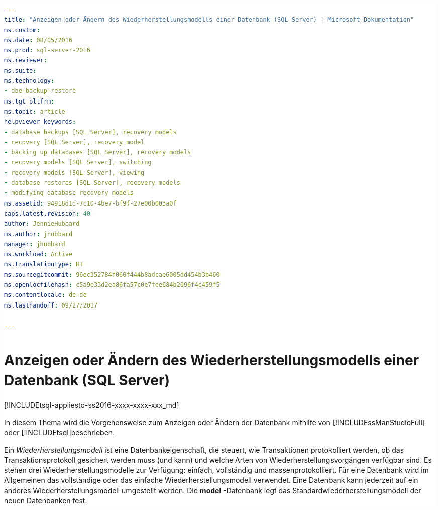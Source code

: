 ```yaml
---
title: "Anzeigen oder Ändern des Wiederherstellungsmodells einer Datenbank (SQL Server) | Microsoft-Dokumentation"
ms.custom: 
ms.date: 08/05/2016
ms.prod: sql-server-2016
ms.reviewer: 
ms.suite: 
ms.technology:
- dbe-backup-restore
ms.tgt_pltfrm: 
ms.topic: article
helpviewer_keywords:
- database backups [SQL Server], recovery models
- recovery [SQL Server], recovery model
- backing up databases [SQL Server], recovery models
- recovery models [SQL Server], switching
- recovery models [SQL Server], viewing
- database restores [SQL Server], recovery models
- modifying database recovery models
ms.assetid: 94918d1d-7c10-4be7-bf9f-27e00b003a0f
caps.latest.revision: 40
author: JennieHubbard
ms.author: jhubbard
manager: jhubbard
ms.workload: Active
ms.translationtype: HT
ms.sourcegitcommit: 96ec352784f060f444b8adcae6005dd454b3b460
ms.openlocfilehash: c5a9e33d2ea86fa57c0e7fee684b2096f4c459f5
ms.contentlocale: de-de
ms.lasthandoff: 09/27/2017

---
```

# <a name="view-or-change-the-recovery-model-of-a-database-sql-server"></a>Anzeigen oder Ändern des Wiederherstellungsmodells einer Datenbank (SQL Server)
[!INCLUDE[tsql-appliesto-ss2016-xxxx-xxxx-xxx_md](../../includes/tsql-appliesto-ss2016-xxxx-xxxx-xxx-md.md)]

  In diesem Thema wird die Vorgehensweise zum Anzeigen oder Ändern der Datenbank mithilfe von [!INCLUDE[ssManStudioFull](../../includes/ssmanstudiofull-md.md)] oder [!INCLUDE[tsql](../../includes/tsql-md.md)]beschrieben. 
  
  Ein *Wiederherstellungsmodell* ist eine Datenbankeigenschaft, die steuert, wie Transaktionen protokolliert werden, ob das Transaktionsprotokoll gesichert werden muss (und kann) und welche Arten von Wiederherstellungsvorgängen verfügbar sind. Es stehen drei Wiederherstellungsmodelle zur Verfügung: einfach, vollständig und massenprotokolliert. Für eine Datenbank wird im Allgemeinen das vollständige oder das einfache Wiederherstellungsmodell verwendet. Eine Datenbank kann jederzeit auf ein anderes Wiederherstellungsmodell umgestellt werden. Die **model** -Datenbank legt das Standardwiederherstellungsmodell der neuen Datenbanken fest.  
  